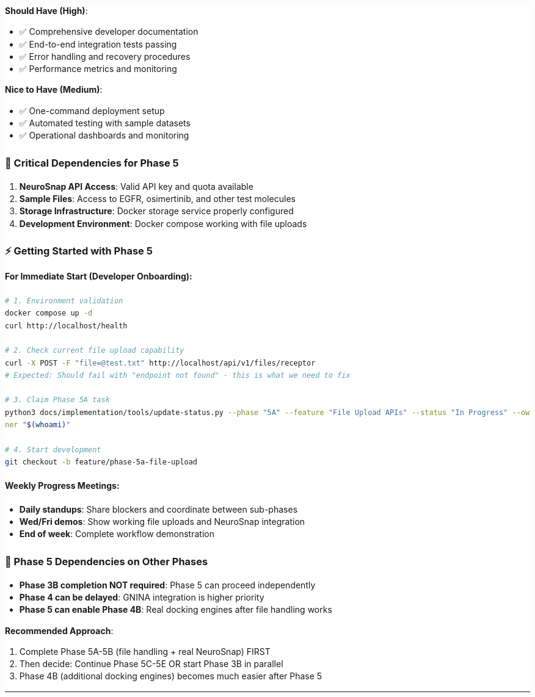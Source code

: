 **Should Have (High)**:
- ✅ Comprehensive developer documentation
- ✅ End-to-end integration tests passing
- ✅ Error handling and recovery procedures
- ✅ Performance metrics and monitoring

**Nice to Have (Medium)**:
- ✅ One-command deployment setup
- ✅ Automated testing with sample datasets
- ✅ Operational dashboards and monitoring

### **🚨 Critical Dependencies for Phase 5**

1. **NeuroSnap API Access**: Valid API key and quota available
2. **Sample Files**: Access to EGFR, osimertinib, and other test molecules
3. **Storage Infrastructure**: Docker storage service properly configured
4. **Development Environment**: Docker compose working with file uploads

### **⚡ Getting Started with Phase 5**

#### **For Immediate Start (Developer Onboarding)**:
```bash
# 1. Environment validation
docker compose up -d
curl http://localhost/health

# 2. Check current file upload capability
curl -X POST -F "file=@test.txt" http://localhost/api/v1/files/receptor
# Expected: Should fail with "endpoint not found" - this is what we need to fix

# 3. Claim Phase 5A task
python3 docs/implementation/tools/update-status.py --phase "5A" --feature "File Upload APIs" --status "In Progress" --owner "$(whoami)"

# 4. Start development
git checkout -b feature/phase-5a-file-upload
```

#### **Weekly Progress Meetings**:
- **Daily standups**: Share blockers and coordinate between sub-phases
- **Wed/Fri demos**: Show working file uploads and NeuroSnap integration
- **End of week**: Complete workflow demonstration

### **🔗 Phase 5 Dependencies on Other Phases**

- **Phase 3B completion NOT required**: Phase 5 can proceed independently
- **Phase 4 can be delayed**: GNINA integration is higher priority
- **Phase 5 can enable Phase 4B**: Real docking engines after file handling works

**Recommended Approach**:
1. Complete Phase 5A-5B (file handling + real NeuroSnap) FIRST
2. Then decide: Continue Phase 5C-5E OR start Phase 3B in parallel
3. Phase 4B (additional docking engines) becomes much easier after Phase 5

---